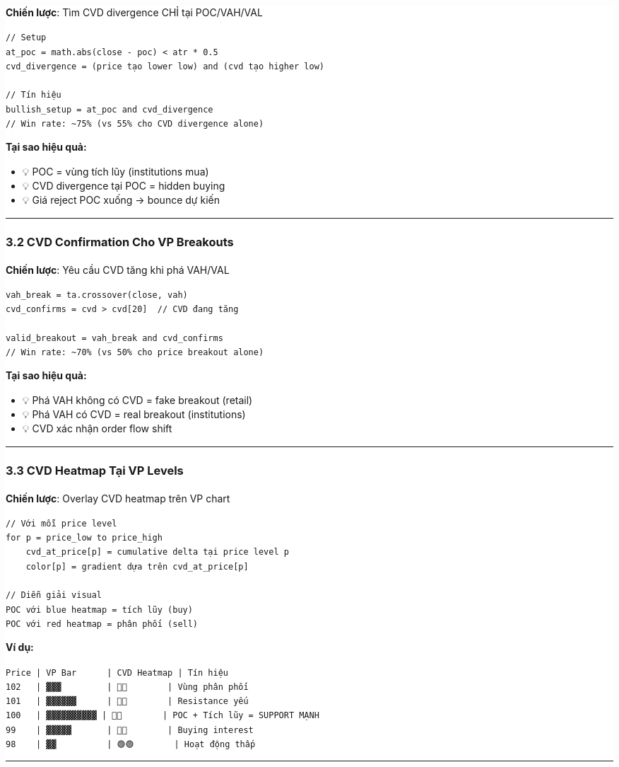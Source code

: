 **Chiến lược**: Tìm CVD divergence CHỈ tại POC/VAH/VAL

```pine
// Setup
at_poc = math.abs(close - poc) < atr * 0.5
cvd_divergence = (price tạo lower low) and (cvd tạo higher low)

// Tín hiệu
bullish_setup = at_poc and cvd_divergence
// Win rate: ~75% (vs 55% cho CVD divergence alone)
```

**Tại sao hiệu quả:**
- 💡 POC = vùng tích lũy (institutions mua)
- 💡 CVD divergence tại POC = hidden buying
- 💡 Giá reject POC xuống → bounce dự kiến

---

### **3.2 CVD Confirmation Cho VP Breakouts**

**Chiến lược**: Yêu cầu CVD tăng khi phá VAH/VAL

```pine
vah_break = ta.crossover(close, vah)
cvd_confirms = cvd > cvd[20]  // CVD đang tăng

valid_breakout = vah_break and cvd_confirms
// Win rate: ~70% (vs 50% cho price breakout alone)
```

**Tại sao hiệu quả:**
- 💡 Phá VAH không có CVD = fake breakout (retail)
- 💡 Phá VAH có CVD = real breakout (institutions)
- 💡 CVD xác nhận order flow shift

---

### **3.3 CVD Heatmap Tại VP Levels**

**Chiến lược**: Overlay CVD heatmap trên VP chart

```pine
// Với mỗi price level
for p = price_low to price_high
    cvd_at_price[p] = cumulative delta tại price level p
    color[p] = gradient dựa trên cvd_at_price[p]

// Diễn giải visual
POC với blue heatmap = tích lũy (buy)
POC với red heatmap = phân phối (sell)
```

**Ví dụ:**
```
Price | VP Bar      | CVD Heatmap | Tín hiệu
102   | ▓▓▓         | 🔴🔴        | Vùng phân phối
101   | ▓▓▓▓▓▓      | 🔴🔴        | Resistance yếu
100   | ▓▓▓▓▓▓▓▓▓▓ | 🔵🔵        | POC + Tích lũy = SUPPORT MẠNH
99    | ▓▓▓▓▓       | 🔵🔵        | Buying interest
98    | ▓▓          | 🟢🟢        | Hoạt động thấp
```

---